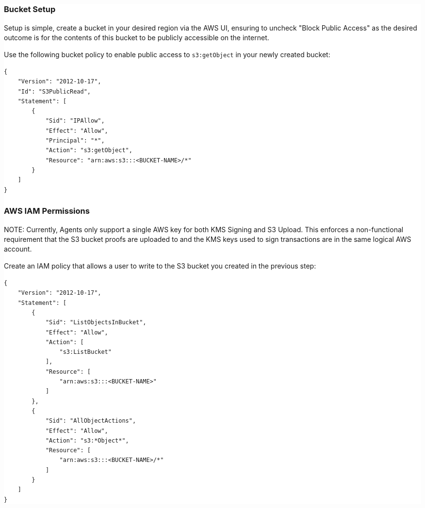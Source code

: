 ### Bucket Setup 

Setup is simple, create a bucket in your desired region via the AWS UI, ensuring to uncheck "Block Public Access" as the desired outcome is for the contents of this bucket to be publicly accessible on the internet.

Use the following bucket policy to enable public access to `s3:getObject` in your newly created bucket: 

```
{
    "Version": "2012-10-17",
    "Id": "S3PublicRead",
    "Statement": [
        {
            "Sid": "IPAllow",
            "Effect": "Allow",
            "Principal": "*",
            "Action": "s3:getObject",
            "Resource": "arn:aws:s3:::<BUCKET-NAME>/*"
        }
    ]
}
```

### AWS IAM Permissions

NOTE: Currently, Agents only support a single AWS key for both KMS Signing and S3 Upload. This enforces a non-functional requirement that the S3 bucket proofs are uploaded to and the KMS keys used to sign transactions are in the same logical AWS account. 

Create an IAM policy that allows a user to write to the S3 bucket you created in the previous step: 

```
{
    "Version": "2012-10-17",
    "Statement": [
        {
            "Sid": "ListObjectsInBucket",
            "Effect": "Allow",
            "Action": [
                "s3:ListBucket"
            ],
            "Resource": [
                "arn:aws:s3:::<BUCKET-NAME>"
            ]
        },
        {
            "Sid": "AllObjectActions",
            "Effect": "Allow",
            "Action": "s3:*Object*",
            "Resource": [
                "arn:aws:s3:::<BUCKET-NAME>/*"
            ]
        }
    ]
}
```
